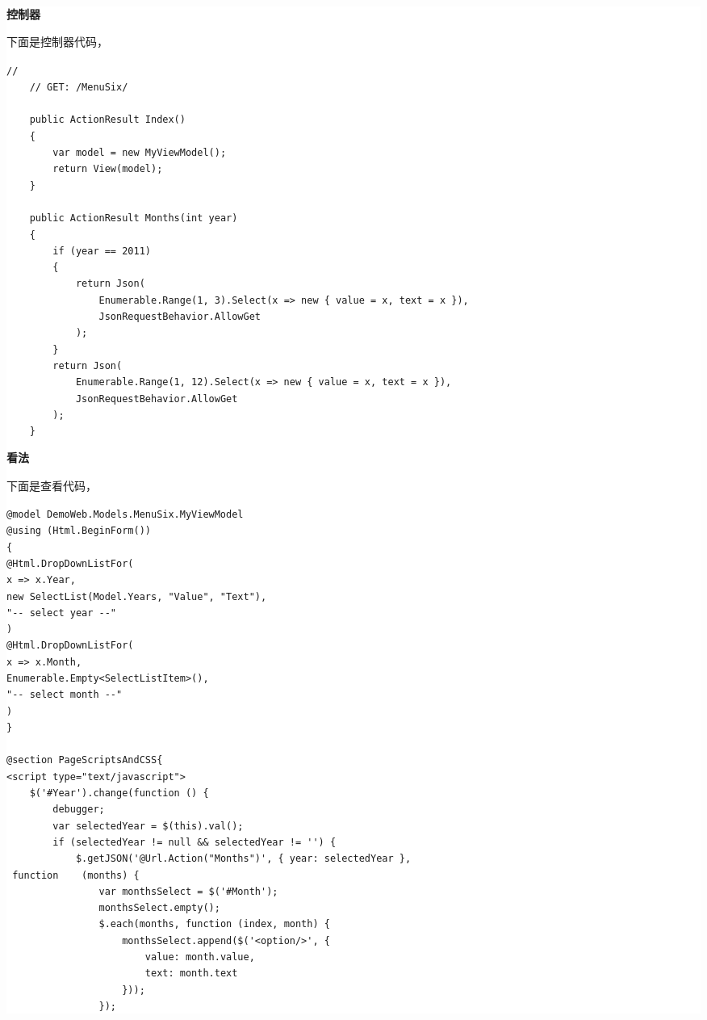 **控制器**

下面是控制器代码，

```
//
    // GET: /MenuSix/

    public ActionResult Index()
    {
        var model = new MyViewModel();
        return View(model);
    }

    public ActionResult Months(int year)
    {
        if (year == 2011)
        {
            return Json(
                Enumerable.Range(1, 3).Select(x => new { value = x, text = x }),
                JsonRequestBehavior.AllowGet
            );
        }
        return Json(
            Enumerable.Range(1, 12).Select(x => new { value = x, text = x }),
            JsonRequestBehavior.AllowGet
        );
    } 
```

**看法**

下面是查看代码，

```
@model DemoWeb.Models.MenuSix.MyViewModel
@using (Html.BeginForm()) 
{
@Html.DropDownListFor(
x => x.Year,
new SelectList(Model.Years, "Value", "Text"),
"-- select year --"
)
@Html.DropDownListFor(
x => x.Month,
Enumerable.Empty<SelectListItem>(),
"-- select month --"
)
}

@section PageScriptsAndCSS{
<script type="text/javascript">
    $('#Year').change(function () {
        debugger;
        var selectedYear = $(this).val();
        if (selectedYear != null && selectedYear != '') {
            $.getJSON('@Url.Action("Months")', { year: selectedYear }, 
 function    (months) {
                var monthsSelect = $('#Month');
                monthsSelect.empty();
                $.each(months, function (index, month) {
                    monthsSelect.append($('<option/>', {
                        value: month.value,
                        text: month.text
                    }));
                });
```